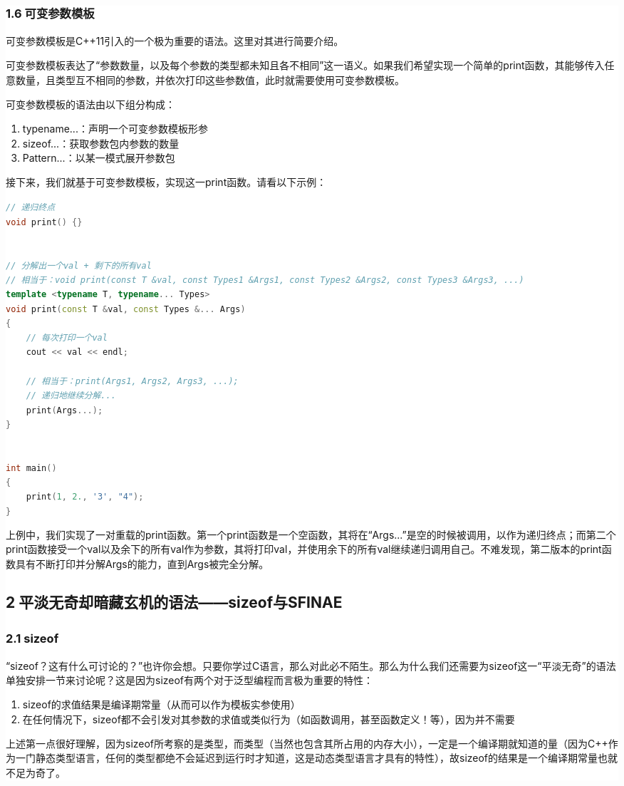 ### 1.6 可变参数模板

可变参数模板是C++11引入的一个极为重要的语法。这里对其进行简要介绍。

可变参数模板表达了“参数数量，以及每个参数的类型都未知且各不相同”这一语义。如果我们希望实现一个简单的print函数，其能够传入任意数量，且类型互不相同的参数，并依次打印这些参数值，此时就需要使用可变参数模板。

可变参数模板的语法由以下组分构成：

1. typename...：声明一个可变参数模板形参
2. sizeof...：获取参数包内参数的数量
3. Pattern...：以某一模式展开参数包

接下来，我们就基于可变参数模板，实现这一print函数。请看以下示例：

``` Cpp
// 递归终点
void print() {}


// 分解出一个val + 剩下的所有val
// 相当于：void print(const T &val, const Types1 &Args1, const Types2 &Args2, const Types3 &Args3, ...)
template <typename T, typename... Types>
void print(const T &val, const Types &... Args)
{
    // 每次打印一个val
    cout << val << endl;

    // 相当于：print(Args1, Args2, Args3, ...);
    // 递归地继续分解...
    print(Args...);
}


int main()
{
    print(1, 2., '3', "4");
}
```

上例中，我们实现了一对重载的print函数。第一个print函数是一个空函数，其将在“Args...”是空的时候被调用，以作为递归终点；而第二个print函数接受一个val以及余下的所有val作为参数，其将打印val，并使用余下的所有val继续递归调用自己。不难发现，第二版本的print函数具有不断打印并分解Args的能力，直到Args被完全分解。

## 2 平淡无奇却暗藏玄机的语法——sizeof与SFINAE

### 2.1 sizeof

“sizeof？这有什么可讨论的？”也许你会想。只要你学过C语言，那么对此必不陌生。那么为什么我们还需要为sizeof这一“平淡无奇”的语法单独安排一节来讨论呢？这是因为sizeof有两个对于泛型编程而言极为重要的特性：

1. sizeof的求值结果是编译期常量（从而可以作为模板实参使用）
2. 在任何情况下，sizeof都不会引发对其参数的求值或类似行为（如函数调用，甚至函数定义！等），因为并不需要

上述第一点很好理解，因为sizeof所考察的是类型，而类型（当然也包含其所占用的内存大小），一定是一个编译期就知道的量（因为C++作为一门静态类型语言，任何的类型都绝不会延迟到运行时才知道，这是动态类型语言才具有的特性），故sizeof的结果是一个编译期常量也就不足为奇了。
